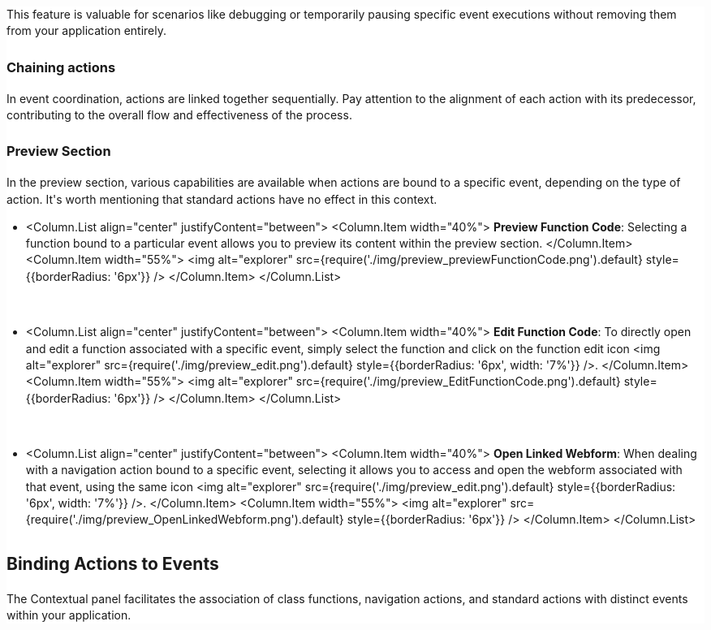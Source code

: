 This feature is valuable for scenarios like debugging or temporarily pausing specific event executions without removing them from your application entirely.

### Chaining actions

In event coordination, actions are linked together sequentially. Pay attention to the alignment of each action with its predecessor, contributing to the overall flow and effectiveness of the process.


### Preview Section

In the preview section, various capabilities are available when actions are bound to a specific event, depending on the type of action. It's worth mentioning that standard actions have no effect in this context.

- <Column.List align="center" justifyContent="between">
	<Column.Item width="40%">
        <strong>Preview Function Code</strong>: Selecting a function bound to a particular event allows you to preview its content within the preview section.
	</Column.Item>
	<Column.Item width="55%">
		<img alt="explorer" src={require('./img/preview_previewFunctionCode.png').default} style={{borderRadius: '6px'}} />
	</Column.Item>
</Column.List>

<br/>

- <Column.List align="center" justifyContent="between">
	<Column.Item width="40%">
        <strong>Edit Function Code</strong>: To directly open and edit a function associated with a specific event, simply select the function and click on the function edit icon <img alt="explorer" src={require('./img/preview_edit.png').default} style={{borderRadius: '6px', width: '7%'}} />.
	</Column.Item>
	<Column.Item width="55%">
		<img alt="explorer" src={require('./img/preview_EditFunctionCode.png').default} style={{borderRadius: '6px'}} />
	</Column.Item>
</Column.List>

<br/>

- <Column.List align="center" justifyContent="between">
	<Column.Item width="40%">
        <strong>Open Linked Webform</strong>: When dealing with a navigation action bound to a specific event, selecting it allows you to access and open the webform associated with that event, using the same icon <img alt="explorer" src={require('./img/preview_edit.png').default} style={{borderRadius: '6px', width: '7%'}} />.
	</Column.Item>
	<Column.Item width="55%">
		<img alt="explorer" src={require('./img/preview_OpenLinkedWebform.png').default} style={{borderRadius: '6px'}} />
	</Column.Item>
</Column.List>


## Binding Actions to Events

The Contextual panel facilitates the association of class functions, navigation actions, and standard actions with distinct events within your application.
